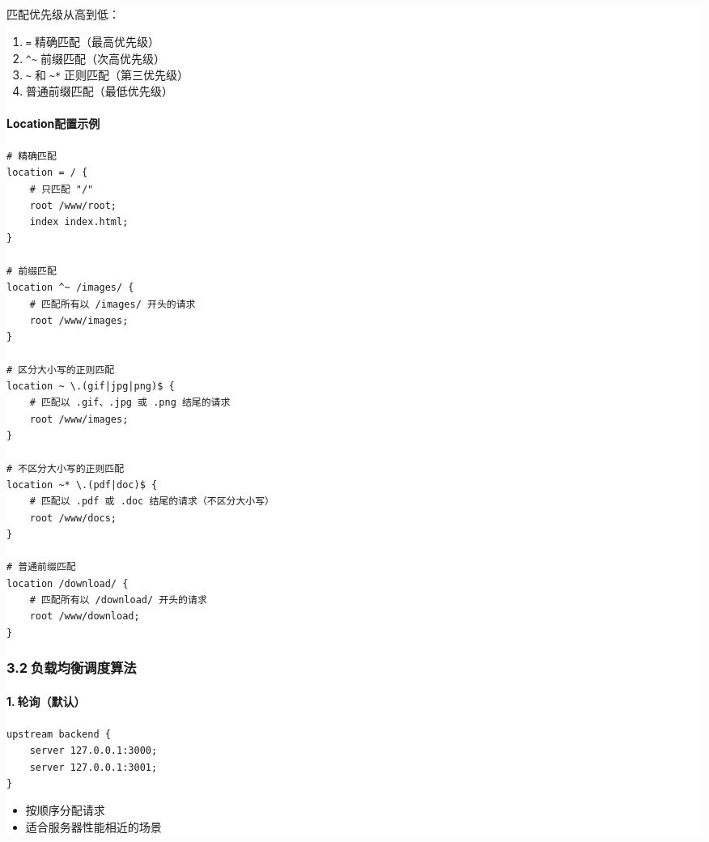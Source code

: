 匹配优先级从高到低：
1. `=` 精确匹配（最高优先级）
2. `^~` 前缀匹配（次高优先级）
3. `~` 和 `~*` 正则匹配（第三优先级）
4. 普通前缀匹配（最低优先级）

#### Location配置示例
```nginx
# 精确匹配
location = / {
    # 只匹配 "/"
    root /www/root;
    index index.html;
}

# 前缀匹配
location ^~ /images/ {
    # 匹配所有以 /images/ 开头的请求
    root /www/images;
}

# 区分大小写的正则匹配
location ~ \.(gif|jpg|png)$ {
    # 匹配以 .gif、.jpg 或 .png 结尾的请求
    root /www/images;
}

# 不区分大小写的正则匹配
location ~* \.(pdf|doc)$ {
    # 匹配以 .pdf 或 .doc 结尾的请求（不区分大小写）
    root /www/docs;
}

# 普通前缀匹配
location /download/ {
    # 匹配所有以 /download/ 开头的请求
    root /www/download;
}
```

### 3.2 负载均衡调度算法

#### 1. 轮询（默认）
```nginx
upstream backend {
    server 127.0.0.1:3000;
    server 127.0.0.1:3001;
}
```
- 按顺序分配请求
- 适合服务器性能相近的场景
